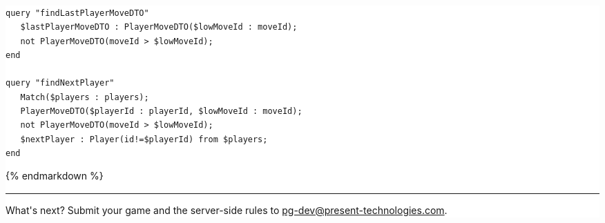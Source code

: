 ```
query "findLastPlayerMoveDTO"
   $lastPlayerMoveDTO : PlayerMoveDTO($lowMoveId : moveId); 
   not PlayerMoveDTO(moveId > $lowMoveId);
end

query "findNextPlayer"
   Match($players : players);
   PlayerMoveDTO($playerId : playerId, $lowMoveId : moveId); 
   not PlayerMoveDTO(moveId > $lowMoveId);
   $nextPlayer : Player(id!=$playerId) from $players; 
end
```
{% endmarkdown %}
    </div>
</div>

---

What's next? Submit your game and the server-side rules to [pg-dev@present-technologies.com](mailto:pg-dev@present-technologies.com).
